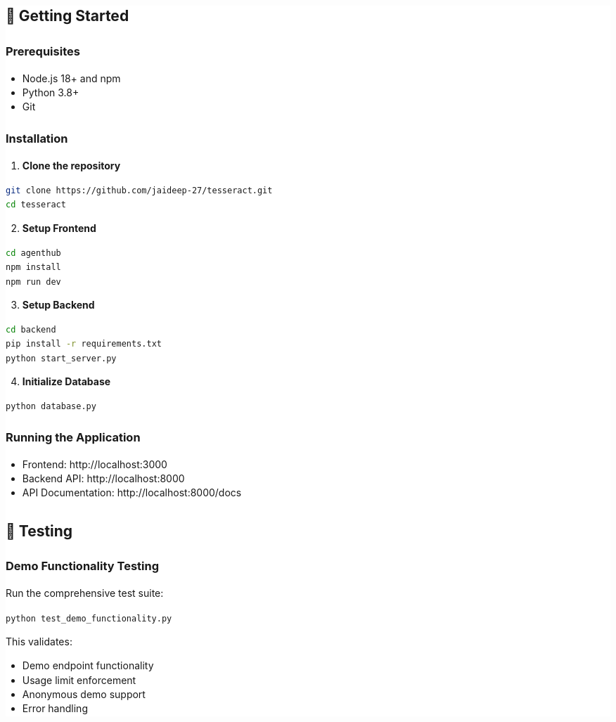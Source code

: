 ## 🚀 Getting Started

### Prerequisites
- Node.js 18+ and npm
- Python 3.8+
- Git

### Installation

1. **Clone the repository**
```bash
git clone https://github.com/jaideep-27/tesseract.git
cd tesseract
```

2. **Setup Frontend**
```bash
cd agenthub
npm install
npm run dev
```

3. **Setup Backend**
```bash
cd backend
pip install -r requirements.txt
python start_server.py
```

4. **Initialize Database**
```bash
python database.py
```

### Running the Application
- Frontend: http://localhost:3000
- Backend API: http://localhost:8000
- API Documentation: http://localhost:8000/docs

## 🧪 Testing

### Demo Functionality Testing
Run the comprehensive test suite:
```bash
python test_demo_functionality.py
```

This validates:
- Demo endpoint functionality
- Usage limit enforcement
- Anonymous demo support
- Error handling
